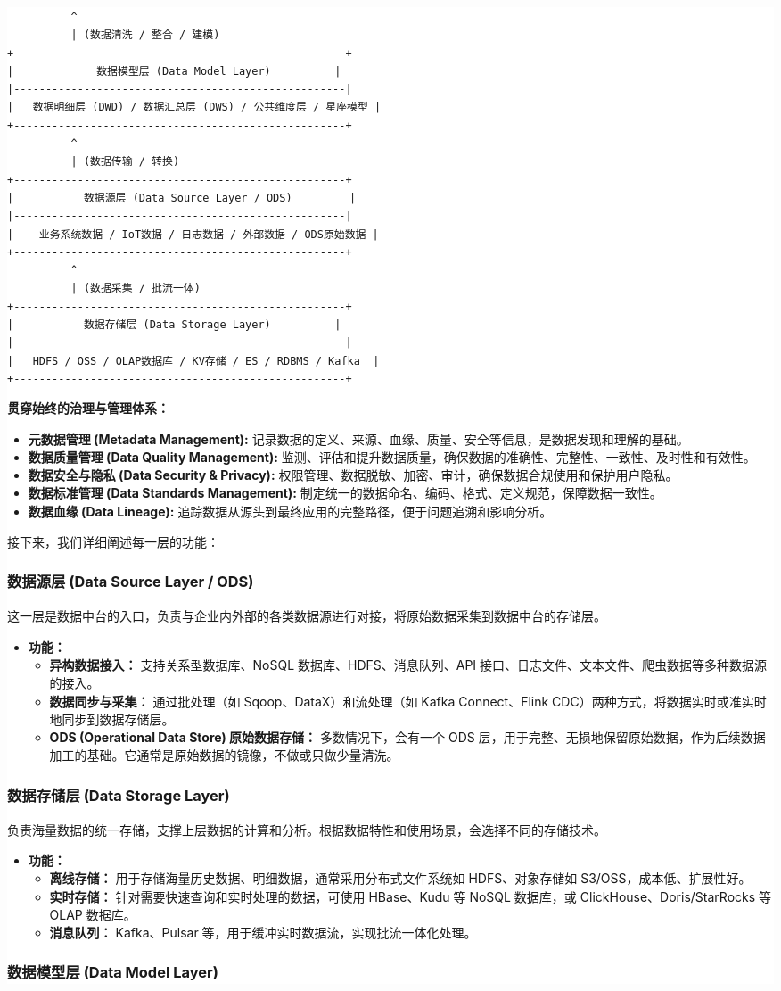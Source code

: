 ```
          ^
          | (数据清洗 / 整合 / 建模)
+----------------------------------------------------+
|             数据模型层 (Data Model Layer)          |
|----------------------------------------------------|
|   数据明细层 (DWD) / 数据汇总层 (DWS) / 公共维度层 / 星座模型 |
+----------------------------------------------------+
          ^
          | (数据传输 / 转换)
+----------------------------------------------------+
|           数据源层 (Data Source Layer / ODS)         |
|----------------------------------------------------|
|    业务系统数据 / IoT数据 / 日志数据 / 外部数据 / ODS原始数据 |
+----------------------------------------------------+
          ^
          | (数据采集 / 批流一体)
+----------------------------------------------------+
|           数据存储层 (Data Storage Layer)          |
|----------------------------------------------------|
|   HDFS / OSS / OLAP数据库 / KV存储 / ES / RDBMS / Kafka  |
+----------------------------------------------------+
```

**贯穿始终的治理与管理体系：**
*   **元数据管理 (Metadata Management):** 记录数据的定义、来源、血缘、质量、安全等信息，是数据发现和理解的基础。
*   **数据质量管理 (Data Quality Management):** 监测、评估和提升数据质量，确保数据的准确性、完整性、一致性、及时性和有效性。
*   **数据安全与隐私 (Data Security & Privacy):** 权限管理、数据脱敏、加密、审计，确保数据合规使用和保护用户隐私。
*   **数据标准管理 (Data Standards Management):** 制定统一的数据命名、编码、格式、定义规范，保障数据一致性。
*   **数据血缘 (Data Lineage):** 追踪数据从源头到最终应用的完整路径，便于问题追溯和影响分析。

接下来，我们详细阐述每一层的功能：

### 数据源层 (Data Source Layer / ODS)

这一层是数据中台的入口，负责与企业内外部的各类数据源进行对接，将原始数据采集到数据中台的存储层。

*   **功能：**
    *   **异构数据接入：** 支持关系型数据库、NoSQL 数据库、HDFS、消息队列、API 接口、日志文件、文本文件、爬虫数据等多种数据源的接入。
    *   **数据同步与采集：** 通过批处理（如 Sqoop、DataX）和流处理（如 Kafka Connect、Flink CDC）两种方式，将数据实时或准实时地同步到数据存储层。
    *   **ODS (Operational Data Store) 原始数据存储：** 多数情况下，会有一个 ODS 层，用于完整、无损地保留原始数据，作为后续数据加工的基础。它通常是原始数据的镜像，不做或只做少量清洗。

### 数据存储层 (Data Storage Layer)

负责海量数据的统一存储，支撑上层数据的计算和分析。根据数据特性和使用场景，会选择不同的存储技术。

*   **功能：**
    *   **离线存储：** 用于存储海量历史数据、明细数据，通常采用分布式文件系统如 HDFS、对象存储如 S3/OSS，成本低、扩展性好。
    *   **实时存储：** 针对需要快速查询和实时处理的数据，可使用 HBase、Kudu 等 NoSQL 数据库，或 ClickHouse、Doris/StarRocks 等 OLAP 数据库。
    *   **消息队列：** Kafka、Pulsar 等，用于缓冲实时数据流，实现批流一体化处理。

### 数据模型层 (Data Model Layer)
